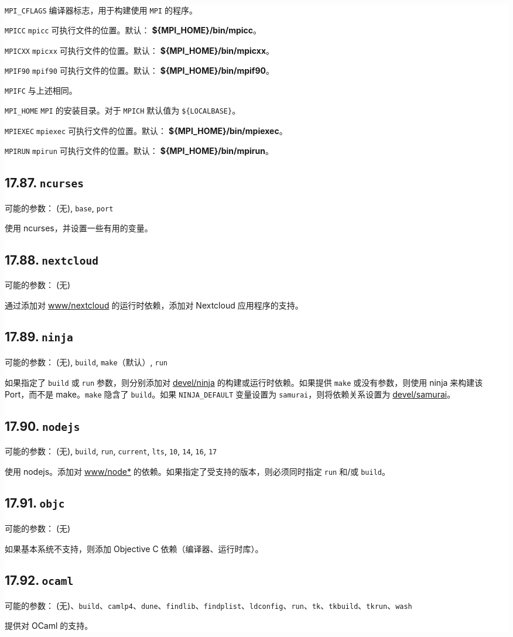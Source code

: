 `MPI_CFLAGS` 编译器标志，用于构建使用 `MPI` 的程序。

`MPICC` `mpicc` 可执行文件的位置。默认： **\${MPI\_HOME}/bin/mpicc**。

`MPICXX` `mpicxx` 可执行文件的位置。默认： **\${MPI\_HOME}/bin/mpicxx**。

`MPIF90` `mpif90` 可执行文件的位置。默认： **\${MPI\_HOME}/bin/mpif90**。

`MPIFC` 与上述相同。

`MPI_HOME` `MPI` 的安装目录。对于 `MPICH` 默认值为 `${LOCALBASE}`。

`MPIEXEC` `mpiexec` 可执行文件的位置。默认： **\${MPI\_HOME}/bin/mpiexec**。

`MPIRUN` `mpirun` 可执行文件的位置。默认： **\${MPI\_HOME}/bin/mpirun**。

## 17.87. `ncurses`

可能的参数： (无), `base`, `port`

使用 ncurses，并设置一些有用的变量。

## 17.88. `nextcloud`

可能的参数： (无)

通过添加对 [www/nextcloud](https://cgit.freebsd.org/ports/tree/www/nextcloud/) 的运行时依赖，添加对 Nextcloud 应用程序的支持。

## 17.89. `ninja`

可能的参数： (无), `build`, `make`（默认）, `run`

如果指定了 `build` 或 `run` 参数，则分别添加对 [devel/ninja](https://cgit.freebsd.org/ports/tree/devel/ninja/) 的构建或运行时依赖。如果提供 `make` 或没有参数，则使用 ninja 来构建该 Port，而不是 make。`make` 隐含了 `build`。如果 `NINJA_DEFAULT` 变量设置为 `samurai`，则将依赖关系设置为 [devel/samurai](https://cgit.freebsd.org/ports/tree/devel/samurai/)。

## 17.90. `nodejs`

可能的参数： (无), `build`, `run`, `current`, `lts`, `10`, `14`, `16`, `17`

使用 nodejs。添加对 [www/node\*](https://cgit.freebsd.org/ports/tree/www/node*/) 的依赖。如果指定了受支持的版本，则必须同时指定 `run` 和/或 `build`。

## 17.91. `objc`

可能的参数： (无)

如果基本系统不支持，则添加 Objective C 依赖（编译器、运行时库）。

## 17.92. `ocaml`

可能的参数： (无)、`build`、`camlp4`、`dune`、`findlib`、`findplist`、`ldconfig`、`run`、`tk`、`tkbuild`、`tkrun`、`wash`

提供对 OCaml 的支持。
